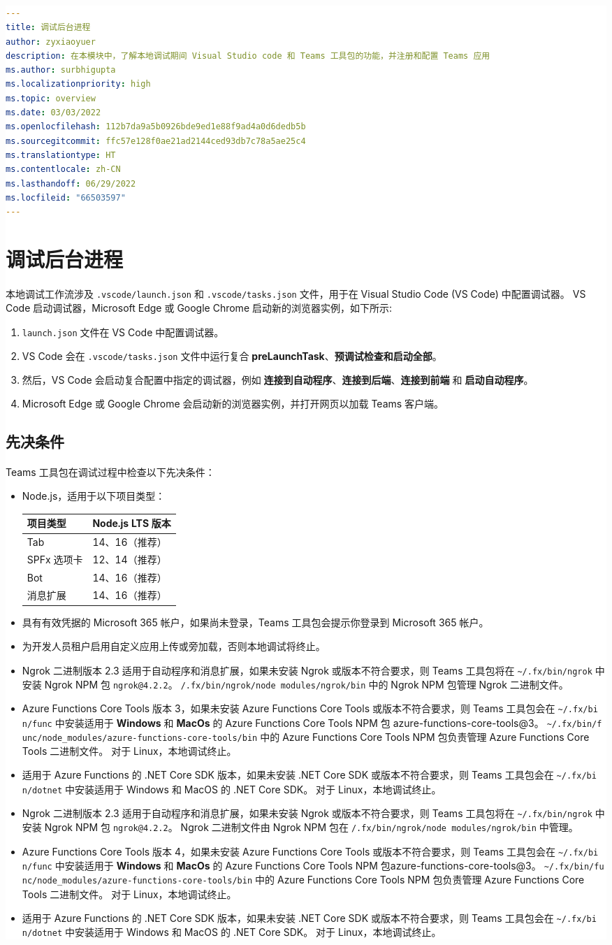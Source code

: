 ```yaml
---
title: 调试后台进程
author: zyxiaoyuer
description: 在本模块中，了解本地调试期间 Visual Studio code 和 Teams 工具包的功能，并注册和配置 Teams 应用
ms.author: surbhigupta
ms.localizationpriority: high
ms.topic: overview
ms.date: 03/03/2022
ms.openlocfilehash: 112b7da9a5b0926bde9ed1e88f9ad4a0d6dedb5b
ms.sourcegitcommit: ffc57e128f0ae21ad2144ced93db7c78a5ae25c4
ms.translationtype: HT
ms.contentlocale: zh-CN
ms.lasthandoff: 06/29/2022
ms.locfileid: "66503597"
---
```

# <a name="debug-background-process"></a>调试后台进程

本地调试工作流涉及 `.vscode/launch.json` 和 `.vscode/tasks.json` 文件，用于在 Visual Studio Code (VS Code) 中配置调试器。 VS Code 启动调试器，Microsoft Edge 或 Google Chrome 启动新的浏览器实例，如下所示:

1. `launch.json` 文件在 VS Code 中配置调试器。

2. VS Code 会在 `.vscode/tasks.json` 文件中运行复合 **preLaunchTask**、**预调试检查和启动全部**。

3. 然后，VS Code 会启动复合配置中指定的调试器，例如 **连接到自动程序**、**连接到后端**、**连接到前端** 和 **启动自动程序**。

4. Microsoft Edge 或 Google Chrome 会启动新的浏览器实例，并打开网页以加载 Teams 客户端。

## <a name="prerequisites"></a>先决条件

Teams 工具包在调试过程中检查以下先决条件：

* Node.js，适用于以下项目类型：

  |项目类型|Node.js LTS 版本|
  |----------|--------------------------------|
  |Tab | 14、16（推荐） |
  |SPFx 选项卡 | 12、14（推荐）|
  |Bot |  14、16（推荐）|
  |消息扩展 | 14、16（推荐） |

* 具有有效凭据的 Microsoft 365 帐户，如果尚未登录，Teams 工具包会提示你登录到 Microsoft 365 帐户。
* 为开发人员租户启用自定义应用上传或旁加载，否则本地调试将终止。
* Ngrok 二进制版本 2.3 适用于自动程序和消息扩展，如果未安装 Ngrok 或版本不符合要求，则 Teams 工具包将在 `~/.fx/bin/ngrok` 中安装 Ngrok NPM 包 `ngrok@4.2.2`。 `/.fx/bin/ngrok/node modules/ngrok/bin` 中的 Ngrok NPM 包管理 Ngrok 二进制文件。
* Azure Functions Core Tools 版本 3，如果未安装 Azure Functions Core Tools 或版本不符合要求，则 Teams 工具包会在 `~/.fx/bin/func` 中安装适用于 **Windows** 和 **MacOs** 的 Azure Functions Core Tools NPM 包 azure-functions-core-tools@3。 `~/.fx/bin/func/node_modules/azure-functions-core-tools/bin` 中的 Azure Functions Core Tools NPM 包负责管理 Azure Functions Core Tools 二进制文件。 对于 Linux，本地调试终止。
* 适用于 Azure Functions 的 .NET Core SDK 版本，如果未安装 .NET Core SDK 或版本不符合要求，则 Teams 工具包会在 `~/.fx/bin/dotnet` 中安装适用于 Windows 和 MacOS 的 .NET Core SDK。 对于 Linux，本地调试终止。
* Ngrok 二进制版本 2.3 适用于自动程序和消息扩展，如果未安装 Ngrok 或版本不符合要求，则 Teams 工具包将在 `~/.fx/bin/ngrok` 中安装 Ngrok NPM 包 `ngrok@4.2.2`。 Ngrok 二进制文件由 Ngrok NPM 包在 `/.fx/bin/ngrok/node modules/ngrok/bin` 中管理。
* Azure Functions Core Tools 版本 4，如果未安装 Azure Functions Core Tools 或版本不符合要求，则 Teams 工具包会在 `~/.fx/bin/func` 中安装适用于 **Windows** 和 **MacOs** 的 Azure Functions Core Tools NPM 包azure-functions-core-tools@3。 `~/.fx/bin/func/node_modules/azure-functions-core-tools/bin` 中的 Azure Functions Core Tools NPM 包负责管理 Azure Functions Core Tools 二进制文件。 对于 Linux，本地调试终止。
* 适用于 Azure Functions 的 .NET Core SDK 版本，如果未安装 .NET Core SDK 或版本不符合要求，则 Teams 工具包会在 `~/.fx/bin/dotnet` 中安装适用于 Windows 和 MacOS 的 .NET Core SDK。 对于 Linux，本地调试终止。
